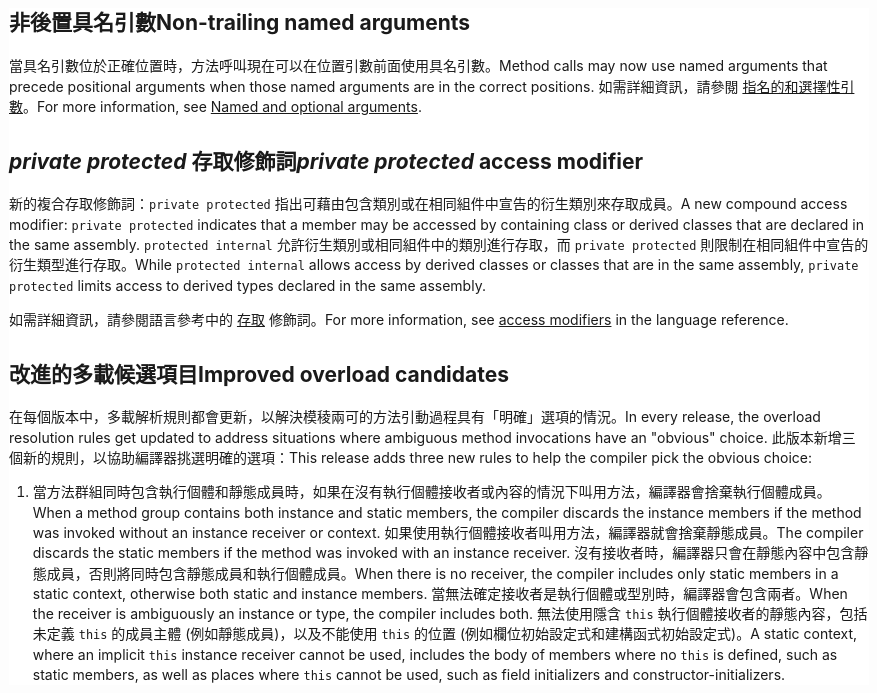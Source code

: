 ## <a name="non-trailing-named-arguments"></a><span data-ttu-id="fba4f-285">非後置具名引數</span><span class="sxs-lookup"><span data-stu-id="fba4f-285">Non-trailing named arguments</span></span>

<span data-ttu-id="fba4f-286">當具名引數位於正確位置時，方法呼叫現在可以在位置引數前面使用具名引數。</span><span class="sxs-lookup"><span data-stu-id="fba4f-286">Method calls may now use named arguments that precede positional arguments when those named arguments are in the correct positions.</span></span> <span data-ttu-id="fba4f-287">如需詳細資訊，請參閱 [指名的和選擇性引數](../programming-guide/classes-and-structs/named-and-optional-arguments.md)。</span><span class="sxs-lookup"><span data-stu-id="fba4f-287">For more information, see [Named and optional arguments](../programming-guide/classes-and-structs/named-and-optional-arguments.md).</span></span>

## <a name="private-protected-access-modifier"></a><span data-ttu-id="fba4f-288">*private protected* 存取修飾詞</span><span class="sxs-lookup"><span data-stu-id="fba4f-288">*private protected* access modifier</span></span>

<span data-ttu-id="fba4f-289">新的複合存取修飾詞：`private protected` 指出可藉由包含類別或在相同組件中宣告的衍生類別來存取成員。</span><span class="sxs-lookup"><span data-stu-id="fba4f-289">A new compound access modifier: `private protected` indicates that a member may be accessed by containing class or derived classes that are declared in the same assembly.</span></span> <span data-ttu-id="fba4f-290">`protected internal` 允許衍生類別或相同組件中的類別進行存取，而 `private protected` 則限制在相同組件中宣告的衍生類型進行存取。</span><span class="sxs-lookup"><span data-stu-id="fba4f-290">While `protected internal` allows access by derived classes or classes that are in the same assembly, `private protected` limits access to derived types declared in the same assembly.</span></span>

<span data-ttu-id="fba4f-291">如需詳細資訊，請參閱語言參考中的 [存取](../language-reference/keywords/access-modifiers.md) 修飾詞。</span><span class="sxs-lookup"><span data-stu-id="fba4f-291">For more information, see [access modifiers](../language-reference/keywords/access-modifiers.md) in the language reference.</span></span>

## <a name="improved-overload-candidates"></a><span data-ttu-id="fba4f-292">改進的多載候選項目</span><span class="sxs-lookup"><span data-stu-id="fba4f-292">Improved overload candidates</span></span>

<span data-ttu-id="fba4f-293">在每個版本中，多載解析規則都會更新，以解決模稜兩可的方法引動過程具有「明確」選項的情況。</span><span class="sxs-lookup"><span data-stu-id="fba4f-293">In every release, the overload resolution rules get updated to address situations where ambiguous method invocations have an "obvious" choice.</span></span> <span data-ttu-id="fba4f-294">此版本新增三個新的規則，以協助編譯器挑選明確的選項：</span><span class="sxs-lookup"><span data-stu-id="fba4f-294">This release adds three new rules to help the compiler pick the obvious choice:</span></span>

1. <span data-ttu-id="fba4f-295">當方法群組同時包含執行個體和靜態成員時，如果在沒有執行個體接收者或內容的情況下叫用方法，編譯器會捨棄執行個體成員。</span><span class="sxs-lookup"><span data-stu-id="fba4f-295">When a method group contains both instance and static members, the compiler discards the instance members if the method was invoked without an instance receiver or context.</span></span> <span data-ttu-id="fba4f-296">如果使用執行個體接收者叫用方法，編譯器就會捨棄靜態成員。</span><span class="sxs-lookup"><span data-stu-id="fba4f-296">The compiler discards the static members if the method was invoked with an instance receiver.</span></span> <span data-ttu-id="fba4f-297">沒有接收者時，編譯器只會在靜態內容中包含靜態成員，否則將同時包含靜態成員和執行個體成員。</span><span class="sxs-lookup"><span data-stu-id="fba4f-297">When there is no receiver, the compiler includes only static members in a static context, otherwise both static and instance members.</span></span> <span data-ttu-id="fba4f-298">當無法確定接收者是執行個體或型別時，編譯器會包含兩者。</span><span class="sxs-lookup"><span data-stu-id="fba4f-298">When the receiver is ambiguously an instance or type, the compiler includes both.</span></span> <span data-ttu-id="fba4f-299">無法使用隱含 `this` 執行個體接收者的靜態內容，包括未定義 `this` 的成員主體 (例如靜態成員)，以及不能使用 `this` 的位置 (例如欄位初始設定式和建構函式初始設定式)。</span><span class="sxs-lookup"><span data-stu-id="fba4f-299">A static context, where an implicit `this` instance receiver cannot be used, includes the body of members where no `this` is defined, such as static members, as well as places where `this` cannot be used, such as field initializers and constructor-initializers.</span></span>